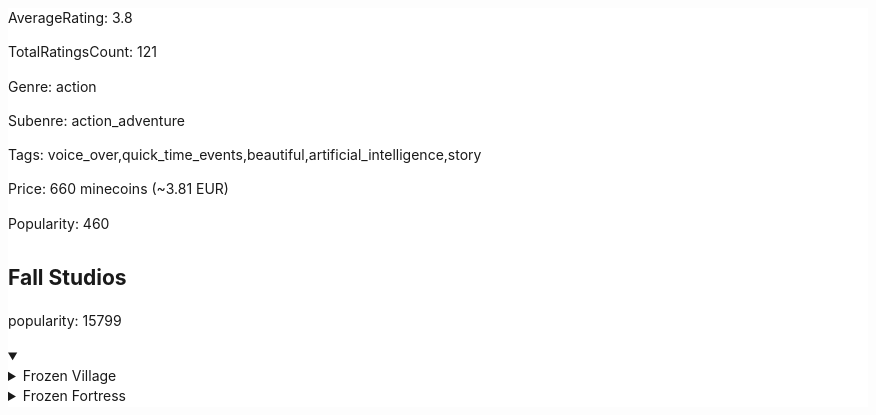 AverageRating: 3.8

TotalRatingsCount: 121

Genre: action

Subenre: action_adventure

Tags: voice_over,quick_time_events,beautiful,artificial_intelligence,story

Price: 660 minecoins (~3.81 EUR)

Popularity: 460

</details>

</details>



## **Fall Studios**

popularity: 15799

<details open>
<summary></summary>

<details>
<summary>Frozen Village</summary>
<br>


![Alt text](https://xforgeassets002.xboxlive.com/pf-title-b63a0803d3653643-20ca2/70f024d5-0398-4031-b3a5-7431ea7b0600/FrozenVillage_Thumbnail_0.jpg "Thumbnail")

```
Gather resources and food for the worst winter ever. Enjoy and survive together with the former residents!

+Many beautiful houses and mountains to live
+By Street Studios
```

AverageRating: 4

TotalRatingsCount: 1

Genre: action

Subenre: action_adventure

Tags: spawn,village

Price: 310 minecoins (~1.79 EUR)

Popularity: 4

</details>



<details>
<summary>Frozen Fortress</summary>
<br>
